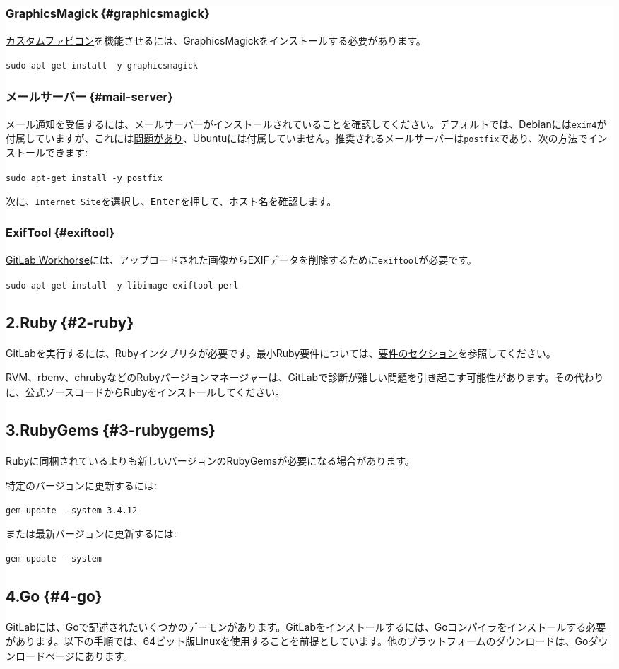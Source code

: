 ### GraphicsMagick {#graphicsmagick}

[カスタムファビコン](../../administration/appearance.md#customize-the-favicon)を機能させるには、GraphicsMagickをインストールする必要があります。

```shell
sudo apt-get install -y graphicsmagick
```

### メールサーバー {#mail-server}

メール通知を受信するには、メールサーバーがインストールされていることを確認してください。デフォルトでは、Debianには`exim4`が付属していますが、これには[問題があり](https://gitlab.com/gitlab-org/gitlab-foss/-/issues/12754)、Ubuntuには付属していません。推奨されるメールサーバーは`postfix`であり、次の方法でインストールできます:

```shell
sudo apt-get install -y postfix
```

次に、`Internet Site`を選択し、<kbd>Enter</kbd>を押して、ホスト名を確認します。

### ExifTool {#exiftool}

[GitLab Workhorse](https://gitlab.com/gitlab-org/gitlab-workhorse#dependencies)には、アップロードされた画像からEXIFデータを削除するために`exiftool`が必要です。

```shell
sudo apt-get install -y libimage-exiftool-perl
```

## 2\.Ruby {#2-ruby}

GitLabを実行するには、Rubyインタプリタが必要です。最小Ruby要件については、[要件のセクション](#software-requirements)を参照してください。

RVM、rbenv、chrubyなどのRubyバージョンマネージャーは、GitLabで診断が難しい問題を引き起こす可能性があります。その代わりに、公式ソースコードから[Rubyをインストール](https://www.ruby-lang.org/en/documentation/installation/)してください。

## 3\.RubyGems {#3-rubygems}

Rubyに同梱されているよりも新しいバージョンのRubyGemsが必要になる場合があります。

特定のバージョンに更新するには:

```shell
gem update --system 3.4.12
```

または最新バージョンに更新するには:

```shell
gem update --system
```

## 4\.Go {#4-go}

GitLabには、Goで記述されたいくつかのデーモンがあります。GitLabをインストールするには、Goコンパイラをインストールする必要があります。以下の手順では、64ビット版Linuxを使用することを前提としています。他のプラットフォームのダウンロードは、[Goダウンロードページ](https://go.dev/dl/)にあります。
